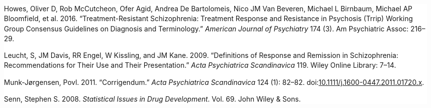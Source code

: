 Howes, Oliver D, Rob McCutcheon, Ofer Agid, Andrea De Bartolomeis, Nico
JM Van Beveren, Michael L Birnbaum, Michael AP Bloomfield, et al. 2016.
“Treatment-Resistant Schizophrenia: Treatment Response and Resistance in
Psychosis (Trrip) Working Group Consensus Guidelines on Diagnosis and
Terminology.” *American Journal of Psychiatry* 174 (3). Am Psychiatric
Assoc: 216–29.

Leucht, S, JM Davis, RR Engel, W Kissling, and JM Kane. 2009.
“Definitions of Response and Remission in Schizophrenia: Recommendations
for Their Use and Their Presentation.” *Acta Psychiatrica Scandinavica*
119. Wiley Online Library: 7–14.

Munk-Jørgensen, Povl. 2011. “Corrigendum.” *Acta Psychiatrica
Scandinavica* 124 (1): 82–82.
doi:[10.1111/j.1600-0447.2011.01720.x](https://doi.org/10.1111/j.1600-0447.2011.01720.x).

Senn, Stephen S. 2008. *Statistical Issues in Drug Development*. Vol.
69. John Wiley & Sons.